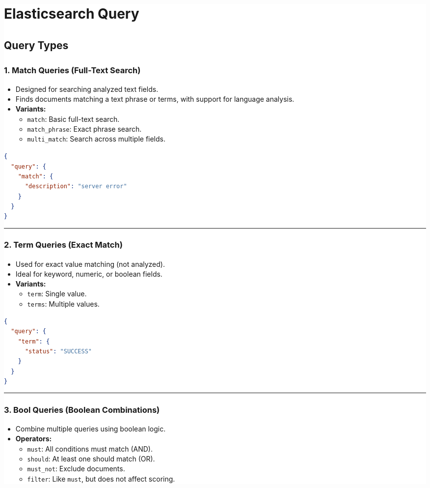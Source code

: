 # Elasticsearch Query 

## Query Types

### 1. Match Queries (Full-Text Search)
- Designed for searching analyzed text fields.
- Finds documents matching a text phrase or terms, with support for language analysis.
- **Variants:**
  - `match`: Basic full-text search.
  - `match_phrase`: Exact phrase search.
  - `multi_match`: Search across multiple fields.

```json
{
  "query": {
    "match": {
      "description": "server error"
    }
  }
}
```

---

### 2. Term Queries (Exact Match)
- Used for exact value matching (not analyzed).
- Ideal for keyword, numeric, or boolean fields.
- **Variants:**
  - `term`: Single value.
  - `terms`: Multiple values.

```json
{
  "query": {
    "term": {
      "status": "SUCCESS"
    }
  }
}
```

---

### 3. Bool Queries (Boolean Combinations)
- Combine multiple queries using boolean logic.
- **Operators:**
  - `must`: All conditions must match (AND).
  - `should`: At least one should match (OR).
  - `must_not`: Exclude documents.
  - `filter`: Like `must`, but does not affect scoring.
